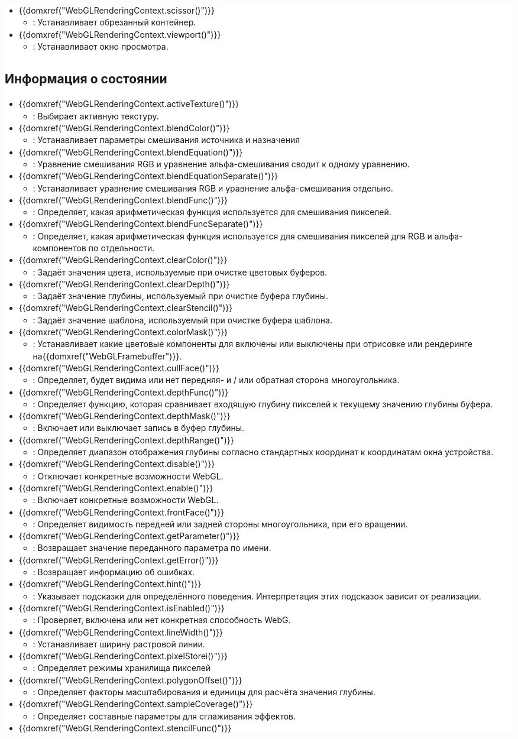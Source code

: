 - {{domxref("WebGLRenderingContext.scissor()")}}
  - : Устанавливает обрезанный контейнер.
- {{domxref("WebGLRenderingContext.viewport()")}}
  - : Устанавливает окно просмотра.

## Информация о состоянии

- {{domxref("WebGLRenderingContext.activeTexture()")}}
  - : Выбирает активную текстуру.
- {{domxref("WebGLRenderingContext.blendColor()")}}
  - : Устанавливает параметры смешивания источника и назначения
- {{domxref("WebGLRenderingContext.blendEquation()")}}
  - : Уравнение смешивания RGB и уравнение альфа-смешивания сводит к одному уравнению.
- {{domxref("WebGLRenderingContext.blendEquationSeparate()")}}
  - : Устанавливает уравнение смешивания RGB и уравнение альфа-смешивания отдельно.
- {{domxref("WebGLRenderingContext.blendFunc()")}}
  - : Определяет, какая арифметическая функция используется для смешивания пикселей.
- {{domxref("WebGLRenderingContext.blendFuncSeparate()")}}
  - : Определяет, какая арифметическая функция используется для смешивания пикселей для RGB и альфа-компонентов по отдельности.
- {{domxref("WebGLRenderingContext.clearColor()")}}
  - : Задаёт значения цвета, используемые при очистке цветовых буферов.
- {{domxref("WebGLRenderingContext.clearDepth()")}}
  - : Задаёт значение глубины, используемый при очистке буфера глубины.
- {{domxref("WebGLRenderingContext.clearStencil()")}}
  - : Задаёт значение шаблона, используемый при очистке буфера шаблона.
- {{domxref("WebGLRenderingContext.colorMask()")}}
  - : Устанавливает какие цветовые компоненты для включены или выключены при отрисовке или рендеринге на{{domxref("WebGLFramebuffer")}}.
- {{domxref("WebGLRenderingContext.cullFace()")}}
  - : Определяет, будет видима или нет передняя- и / или обратная сторона многоугольника.
- {{domxref("WebGLRenderingContext.depthFunc()")}}
  - : Определяет функцию, которая сравнивает входящую глубину пикселей к текущему значению глубины буфера.
- {{domxref("WebGLRenderingContext.depthMask()")}}
  - : Включает или выключает запись в буфер глубины.
- {{domxref("WebGLRenderingContext.depthRange()")}}
  - : Определяет диапазон отображения глубины согласно стандартных координат к координатам окна устройства.
- {{domxref("WebGLRenderingContext.disable()")}}
  - : Отключает конкретные возможности WebGL.
- {{domxref("WebGLRenderingContext.enable()")}}
  - : Включает конкретные возможности WebGL.
- {{domxref("WebGLRenderingContext.frontFace()")}}
  - : Определяет видимость передней или задней стороны многоугольника, при его вращении.
- {{domxref("WebGLRenderingContext.getParameter()")}}
  - : Возвращает значение переданного параметра по имени.
- {{domxref("WebGLRenderingContext.getError()")}}
  - : Возвращает информацию об ошибках.
- {{domxref("WebGLRenderingContext.hint()")}}
  - : Указывает подсказки для определённого поведения. Интерпретация этих подсказок зависит от реализации.
- {{domxref("WebGLRenderingContext.isEnabled()")}}
  - : Проверяет, включена или нет конкретная способность WebG.
- {{domxref("WebGLRenderingContext.lineWidth()")}}
  - : Устанавливает ширину растровой линии.
- {{domxref("WebGLRenderingContext.pixelStorei()")}}
  - : Определяет режимы хранилища пикселей
- {{domxref("WebGLRenderingContext.polygonOffset()")}}
  - : Определяет факторы масштабирования и единицы для расчёта значения глубины.
- {{domxref("WebGLRenderingContext.sampleCoverage()")}}
  - : Определяет составные параметры для сглаживания эффектов.
- {{domxref("WebGLRenderingContext.stencilFunc()")}}